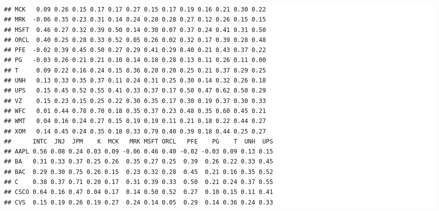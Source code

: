     ## MCK   0.09 0.26 0.15 0.17 0.17 0.27 0.15 0.17 0.19 0.16 0.21 0.30 0.22
    ## MRK  -0.06 0.35 0.23 0.31 0.14 0.24 0.28 0.28 0.27 0.12 0.26 0.15 0.15
    ## MSFT  0.46 0.27 0.32 0.39 0.50 0.14 0.30 0.07 0.37 0.24 0.41 0.31 0.50
    ## ORCL  0.40 0.25 0.28 0.33 0.52 0.05 0.26 0.02 0.32 0.17 0.39 0.28 0.48
    ## PFE  -0.02 0.39 0.45 0.50 0.27 0.29 0.41 0.29 0.40 0.21 0.43 0.37 0.22
    ## PG   -0.03 0.26 0.21 0.21 0.10 0.14 0.18 0.28 0.13 0.11 0.26 0.11 0.00
    ## T     0.09 0.22 0.16 0.24 0.15 0.36 0.28 0.20 0.25 0.21 0.37 0.29 0.25
    ## UNH   0.13 0.33 0.35 0.37 0.11 0.24 0.31 0.25 0.30 0.14 0.32 0.26 0.18
    ## UPS   0.15 0.45 0.52 0.55 0.41 0.33 0.37 0.17 0.50 0.47 0.62 0.50 0.29
    ## VZ    0.15 0.23 0.15 0.25 0.22 0.30 0.35 0.17 0.30 0.19 0.37 0.30 0.33
    ## WFC   0.01 0.44 0.78 0.70 0.18 0.35 0.37 0.23 0.48 0.35 0.60 0.45 0.21
    ## WMT   0.04 0.16 0.24 0.27 0.15 0.19 0.19 0.11 0.21 0.18 0.22 0.44 0.27
    ## XOM   0.14 0.45 0.24 0.35 0.18 0.33 0.79 0.40 0.39 0.18 0.44 0.25 0.27
    ##      INTC  JNJ  JPM    K  MCK   MRK MSFT ORCL   PFE    PG    T  UNH  UPS
    ## AAPL 0.56 0.08 0.24 0.03 0.09 -0.06 0.46 0.40 -0.02 -0.03 0.09 0.13 0.15
    ## BA   0.31 0.33 0.37 0.25 0.26  0.35 0.27 0.25  0.39  0.26 0.22 0.33 0.45
    ## BAC  0.29 0.30 0.75 0.26 0.15  0.23 0.32 0.28  0.45  0.21 0.16 0.35 0.52
    ## C    0.38 0.37 0.71 0.20 0.17  0.31 0.39 0.33  0.50  0.21 0.24 0.37 0.55
    ## CSCO 0.64 0.16 0.47 0.04 0.17  0.14 0.50 0.52  0.27  0.10 0.15 0.11 0.41
    ## CVS  0.15 0.19 0.26 0.19 0.27  0.24 0.14 0.05  0.29  0.14 0.36 0.24 0.33